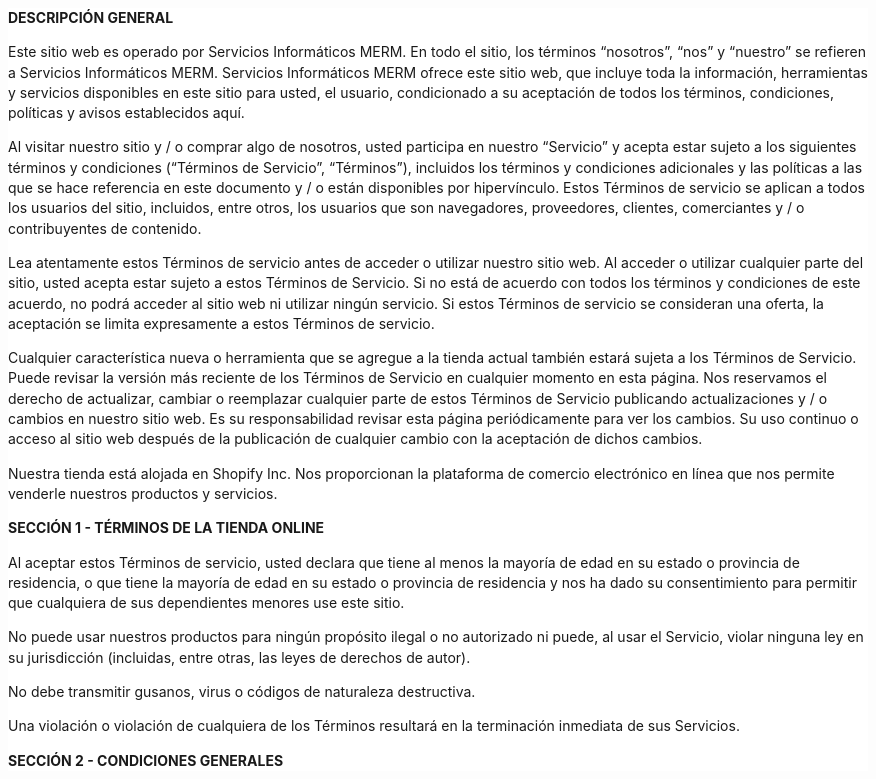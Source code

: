 **DESCRIPCIÓN GENERAL**

Este sitio web es operado por Servicios Informáticos MERM. En todo el sitio, los términos “nosotros”, “nos” y “nuestro” se refieren a Servicios Informáticos MERM. Servicios Informáticos MERM ofrece este sitio web, que incluye toda la información, herramientas y servicios disponibles en este sitio para usted, el usuario, condicionado a su aceptación de todos los términos, condiciones, políticas y avisos establecidos aquí.

  

Al visitar nuestro sitio y / o comprar algo de nosotros, usted participa en nuestro “Servicio” y acepta estar sujeto a los siguientes términos y condiciones (“Términos de Servicio”, “Términos”), incluidos los términos y condiciones adicionales y las políticas a las que se hace referencia en este documento y / o están disponibles por hipervínculo. Estos Términos de servicio se aplican a todos los usuarios del sitio, incluidos, entre otros, los usuarios que son navegadores, proveedores, clientes, comerciantes y / o contribuyentes de contenido.

  

Lea atentamente estos Términos de servicio antes de acceder o utilizar nuestro sitio web. Al acceder o utilizar cualquier parte del sitio, usted acepta estar sujeto a estos Términos de Servicio. Si no está de acuerdo con todos los términos y condiciones de este acuerdo, no podrá acceder al sitio web ni utilizar ningún servicio. Si estos Términos de servicio se consideran una oferta, la aceptación se limita expresamente a estos Términos de servicio.

  

Cualquier característica nueva o herramienta que se agregue a la tienda actual también estará sujeta a los Términos de Servicio. Puede revisar la versión más reciente de los Términos de Servicio en cualquier momento en esta página. Nos reservamos el derecho de actualizar, cambiar o reemplazar cualquier parte de estos Términos de Servicio publicando actualizaciones y / o cambios en nuestro sitio web. Es su responsabilidad revisar esta página periódicamente para ver los cambios. Su uso continuo o acceso al sitio web después de la publicación de cualquier cambio con la aceptación de dichos cambios.

  

Nuestra tienda está alojada en Shopify Inc. Nos proporcionan la plataforma de comercio electrónico en línea que nos permite venderle nuestros productos y servicios.

  

**SECCIÓN 1 - TÉRMINOS DE LA TIENDA ONLINE**

Al aceptar estos Términos de servicio, usted declara que tiene al menos la mayoría de edad en su estado o provincia de residencia, o que tiene la mayoría de edad en su estado o provincia de residencia y nos ha dado su consentimiento para permitir que cualquiera de sus dependientes menores use este sitio.

No puede usar nuestros productos para ningún propósito ilegal o no autorizado ni puede, al usar el Servicio, violar ninguna ley en su jurisdicción (incluidas, entre otras, las leyes de derechos de autor).

No debe transmitir gusanos, virus o códigos de naturaleza destructiva.

Una violación o violación de cualquiera de los Términos resultará en la terminación inmediata de sus Servicios.

  

**SECCIÓN 2 - CONDICIONES GENERALES**
